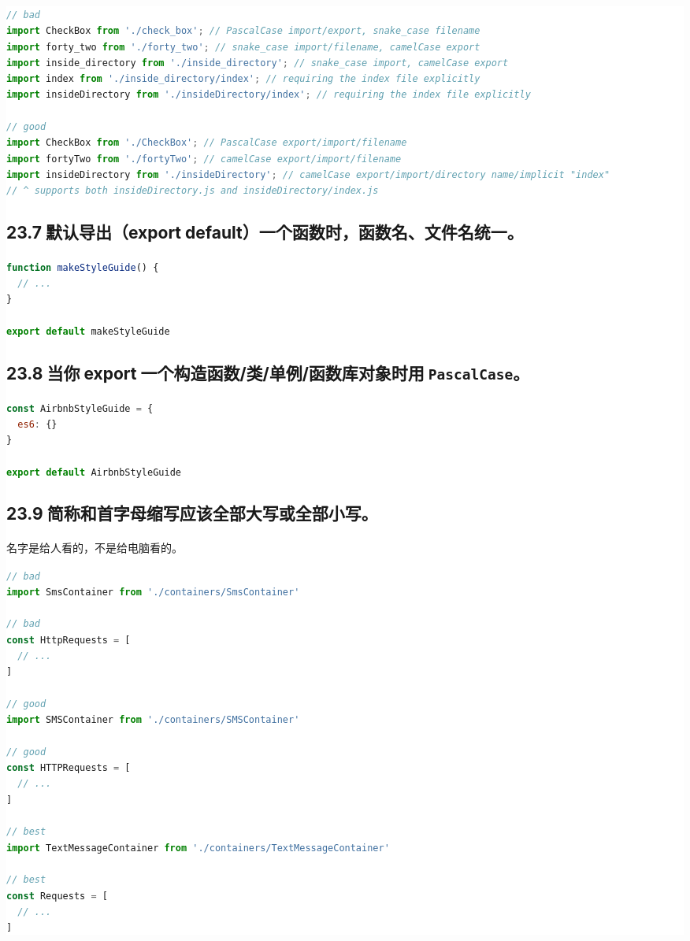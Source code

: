 ```js
// bad
import CheckBox from './check_box'; // PascalCase import/export, snake_case filename
import forty_two from './forty_two'; // snake_case import/filename, camelCase export
import inside_directory from './inside_directory'; // snake_case import, camelCase export
import index from './inside_directory/index'; // requiring the index file explicitly
import insideDirectory from './insideDirectory/index'; // requiring the index file explicitly

// good
import CheckBox from './CheckBox'; // PascalCase export/import/filename
import fortyTwo from './fortyTwo'; // camelCase export/import/filename
import insideDirectory from './insideDirectory'; // camelCase export/import/directory name/implicit "index"
// ^ supports both insideDirectory.js and insideDirectory/index.js

```

## 23.7 默认导出（export default）一个函数时，函数名、文件名统一。

```js
function makeStyleGuide() {
  // ...
}

export default makeStyleGuide
```

## 23.8 当你 export 一个构造函数/类/单例/函数库对象时用 `PascalCase`。

```js
const AirbnbStyleGuide = {
  es6: {}
}

export default AirbnbStyleGuide
```

## 23.9 简称和首字母缩写应该全部大写或全部小写。

名字是给人看的，不是给电脑看的。

```js
// bad
import SmsContainer from './containers/SmsContainer'

// bad
const HttpRequests = [
  // ...
]

// good
import SMSContainer from './containers/SMSContainer'

// good
const HTTPRequests = [
  // ...
]

// best
import TextMessageContainer from './containers/TextMessageContainer'

// best
const Requests = [
  // ...
]
```